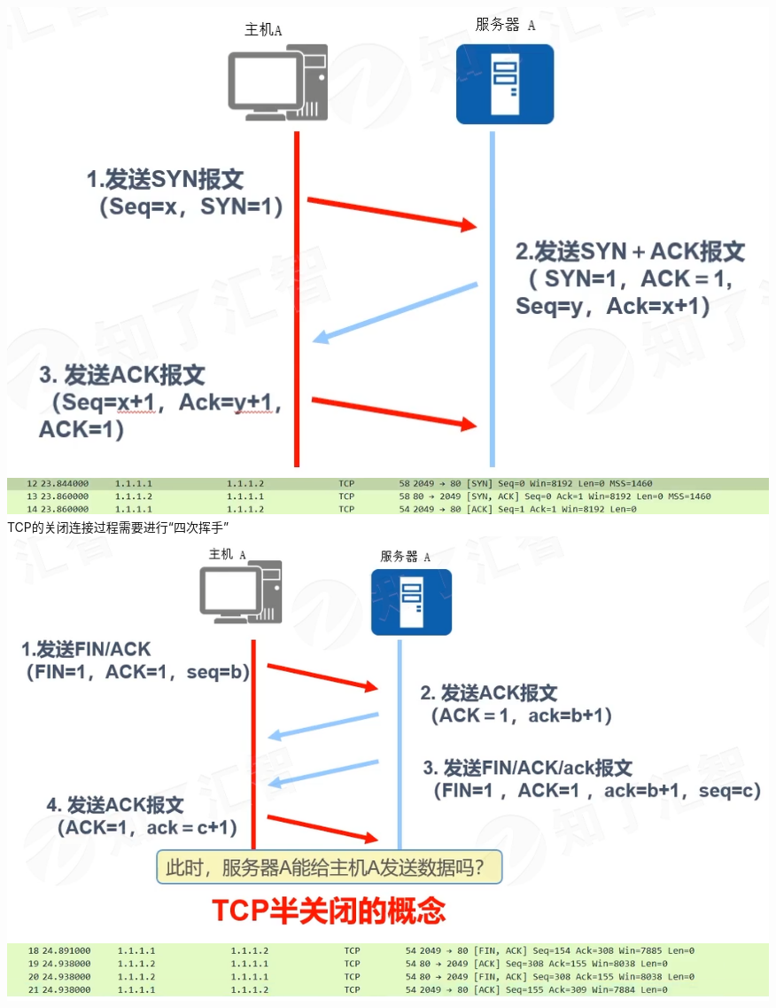 ![](https://raw.githubusercontent.com/shimolinchi/shimolinchi.github.io/master/img/2024-08-02-%E8%AE%A1%E7%AE%97%E6%9C%BA%E7%BD%91%E7%BB%9C%E6%95%B4%E7%90%86/8.2.1.png)
![](https://raw.githubusercontent.com/shimolinchi/shimolinchi.github.io/master/img/2024-08-02-%E8%AE%A1%E7%AE%97%E6%9C%BA%E7%BD%91%E7%BB%9C%E6%95%B4%E7%90%86/8.2.2.png)
TCP的关闭连接过程需要进行“四次挥手”
![](https://raw.githubusercontent.com/shimolinchi/shimolinchi.github.io/master/img/2024-08-02-%E8%AE%A1%E7%AE%97%E6%9C%BA%E7%BD%91%E7%BB%9C%E6%95%B4%E7%90%86/8.2.3.png)
![](https://raw.githubusercontent.com/shimolinchi/shimolinchi.github.io/master/img/2024-08-02-%E8%AE%A1%E7%AE%97%E6%9C%BA%E7%BD%91%E7%BB%9C%E6%95%B4%E7%90%86/8.2.4.png)
